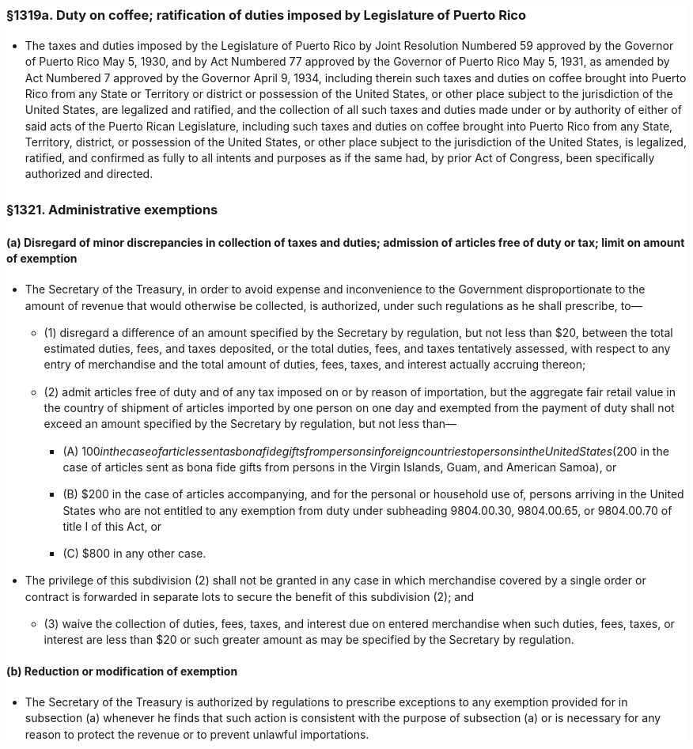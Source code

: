 ### §1319a. Duty on coffee; ratification of duties imposed by Legislature of Puerto Rico
* The taxes and duties imposed by the Legislature of Puerto Rico by Joint Resolution Numbered 59 approved by the Governor of Puerto Rico May 5, 1930, and by Act Numbered 77 approved by the Governor of Puerto Rico May 5, 1931, as amended by Act Numbered 7 approved by the Governor April 9, 1934, including therein such taxes and duties on coffee brought into Puerto Rico from any State or Territory or district or possession of the United States, or other place subject to the jurisdiction of the United States, are legalized and ratified, and the collection of all such taxes and duties made under or by authority of either of said acts of the Puerto Rican Legislature, including such taxes and duties on coffee brought into Puerto Rico from any State, Territory, district, or possession of the United States, or other place subject to the jurisdiction of the United States, is legalized, ratified, and confirmed as fully to all intents and purposes as if the same had, by prior Act of Congress, been specifically authorized and directed.

### §1321. Administrative exemptions
#### (a) Disregard of minor discrepancies in collection of taxes and duties; admission of articles free of duty or tax; limit on amount of exemption
* The Secretary of the Treasury, in order to avoid expense and inconvenience to the Government disproportionate to the amount of revenue that would otherwise be collected, is authorized, under such regulations as he shall prescribe, to—

  * (1) disregard a difference of an amount specified by the Secretary by regulation, but not less than $20, between the total estimated duties, fees, and taxes deposited, or the total duties, fees, and taxes tentatively assessed, with respect to any entry of merchandise and the total amount of duties, fees, taxes, and interest actually accruing thereon;

  * (2) admit articles free of duty and of any tax imposed on or by reason of importation, but the aggregate fair retail value in the country of shipment of articles imported by one person on one day and exempted from the payment of duty shall not exceed an amount specified by the Secretary by regulation, but not less than—

    * (A) $100 in the case of articles sent as bona fide gifts from persons in foreign countries to persons in the United States ($200 in the case of articles sent as bona fide gifts from persons in the Virgin Islands, Guam, and American Samoa), or

    * (B) $200 in the case of articles accompanying, and for the personal or household use of, persons arriving in the United States who are not entitled to any exemption from duty under subheading 9804.00.30, 9804.00.65, or 9804.00.70 of title I of this Act, or

    * (C) $800 in any other case.


* The privilege of this subdivision (2) shall not be granted in any case in which merchandise covered by a single order or contract is forwarded in separate lots to secure the benefit of this subdivision (2); and

  * (3) waive the collection of duties, fees, taxes, and interest due on entered merchandise when such duties, fees, taxes, or interest are less than $20 or such greater amount as may be specified by the Secretary by regulation.

#### (b) Reduction or modification of exemption
* The Secretary of the Treasury is authorized by regulations to prescribe exceptions to any exemption provided for in subsection (a) whenever he finds that such action is consistent with the purpose of subsection (a) or is necessary for any reason to protect the revenue or to prevent unlawful importations.
